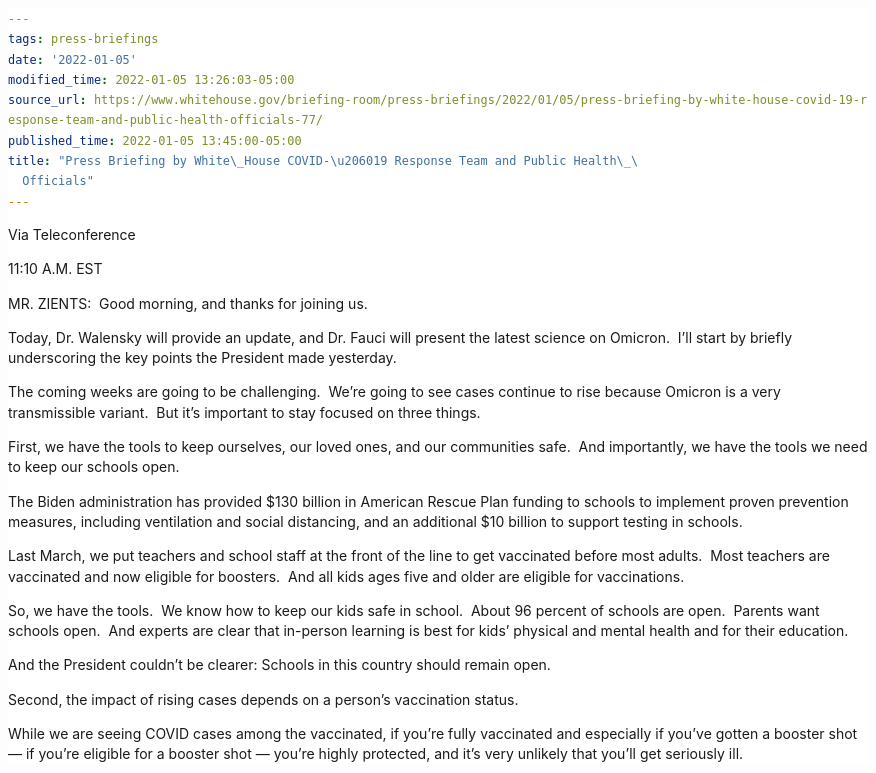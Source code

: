 ```yaml
---
tags: press-briefings
date: '2022-01-05'
modified_time: 2022-01-05 13:26:03-05:00
source_url: https://www.whitehouse.gov/briefing-room/press-briefings/2022/01/05/press-briefing-by-white-house-covid-19-response-team-and-public-health-officials-77/
published_time: 2022-01-05 13:45:00-05:00
title: "Press Briefing by White\_House COVID-\u206019 Response Team and Public Health\_\
  Officials"
---
```

 
Via Teleconference

11:10 A.M. EST  
  
MR. ZIENTS:  Good morning, and thanks for joining us.  
  
Today, Dr. Walensky will provide an update, and Dr. Fauci will present
the latest science on Omicron.  I’ll start by briefly underscoring the
key points the President made yesterday.  
  
The coming weeks are going to be challenging.  We’re going to see cases
continue to rise because Omicron is a very transmissible variant.  But
it’s important to stay focused on three things.  
  
First, we have the tools to keep ourselves, our loved ones, and our
communities safe.  And importantly, we have the tools we need to keep
our schools open.  
  
The Biden administration has provided $130 billion in American Rescue
Plan funding to schools to implement proven prevention measures,
including ventilation and social distancing, and an additional $10
billion to support testing in schools.  
  
Last March, we put teachers and school staff at the front of the line to
get vaccinated before most adults.  Most teachers are vaccinated and now
eligible for boosters.  And all kids ages five and older are eligible
for vaccinations.  
  
So, we have the tools.  We know how to keep our kids safe in school. 
About 96 percent of schools are open.  Parents want schools open.  And
experts are clear that in-person learning is best for kids’ physical and
mental health and for their education.   
  
And the President couldn’t be clearer: Schools in this country should
remain open.  
  
Second, the impact of rising cases depends on a person’s vaccination
status.  
  
While we are seeing COVID cases among the vaccinated, if you’re fully
vaccinated and especially if you’ve gotten a booster shot — if you’re
eligible for a booster shot — you’re highly protected, and it’s very
unlikely that you’ll get seriously ill.  
  